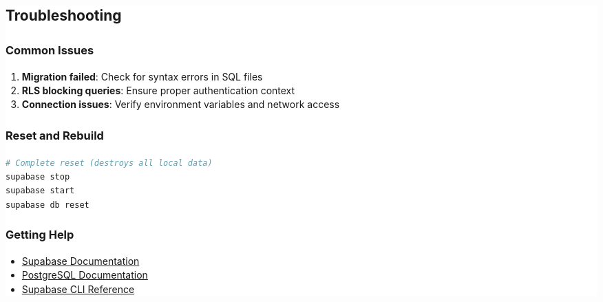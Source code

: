 ## Troubleshooting

### Common Issues

1. **Migration failed**: Check for syntax errors in SQL files
2. **RLS blocking queries**: Ensure proper authentication context
3. **Connection issues**: Verify environment variables and network access

### Reset and Rebuild

```bash
# Complete reset (destroys all local data)
supabase stop
supabase start
supabase db reset
```

### Getting Help

- [Supabase Documentation](https://supabase.com/docs)
- [PostgreSQL Documentation](https://www.postgresql.org/docs/)
- [Supabase CLI Reference](https://supabase.com/docs/reference/cli)